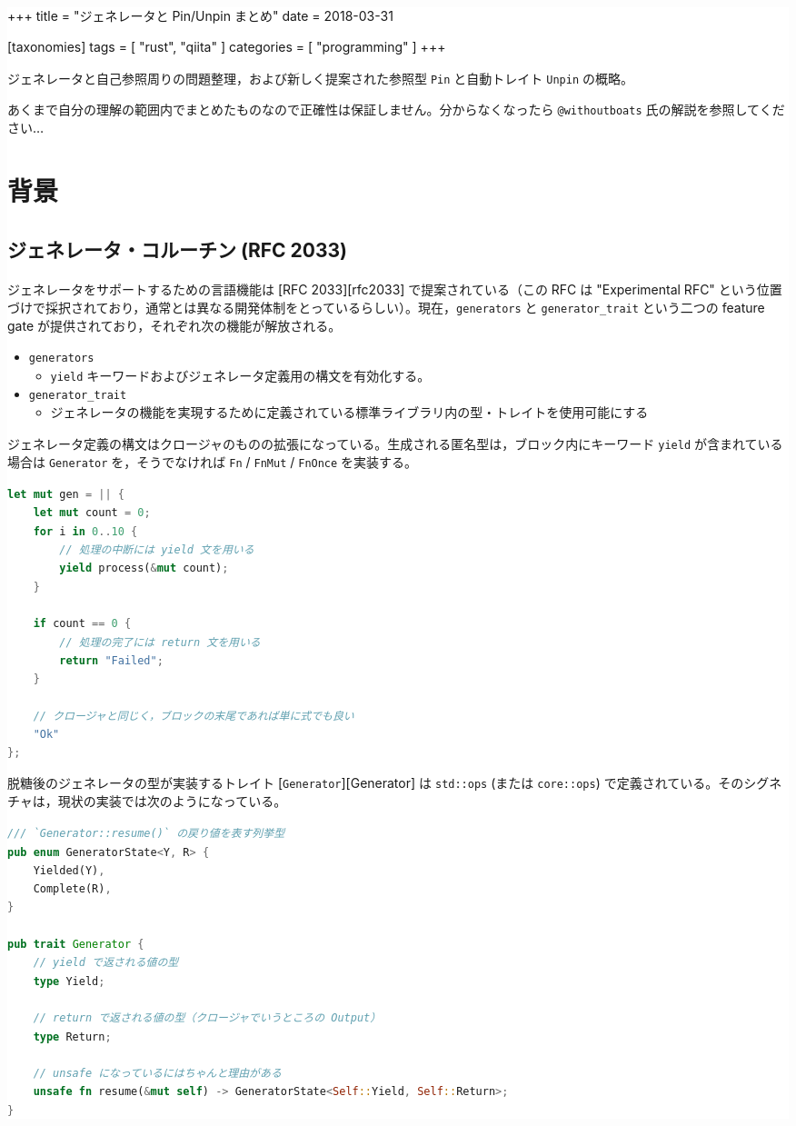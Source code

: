 +++
title = "ジェネレータと Pin/Unpin まとめ"
date = 2018-03-31

[taxonomies]
tags = [ "rust", "qiita" ]
categories = [ "programming" ]
+++

ジェネレータと自己参照周りの問題整理，および新しく提案された参照型 `Pin` と自動トレイト `Unpin` の概略。

あくまで自分の理解の範囲内でまとめたものなので正確性は保証しません。分からなくなったら `@withoutboats` 氏の解説を参照してください…

# 背景

## ジェネレータ・コルーチン (RFC 2033)

ジェネレータをサポートするための言語機能は [RFC 2033][rfc2033] で提案されている（この RFC は "Experimental RFC" という位置づけで採択されており，通常とは異なる開発体制をとっているらしい）。現在，`generators` と `generator_trait` という二つの feature gate が提供されており，それぞれ次の機能が解放される。

* `generators`
  - `yield` キーワードおよびジェネレータ定義用の構文を有効化する。
* `generator_trait`
  - ジェネレータの機能を実現するために定義されている標準ライブラリ内の型・トレイトを使用可能にする

ジェネレータ定義の構文はクロージャのものの拡張になっている。生成される匿名型は，ブロック内にキーワード `yield` が含まれている場合は `Generator` を，そうでなければ `Fn` / `FnMut` / `FnOnce` を実装する。

```rust
let mut gen = || {
    let mut count = 0;
    for i in 0..10 {
        // 処理の中断には yield 文を用いる
        yield process(&mut count);
    }

    if count == 0 {
        // 処理の完了には return 文を用いる
        return "Failed";
    }

    // クロージャと同じく，ブロックの末尾であれば単に式でも良い
    "Ok"
};
```

脱糖後のジェネレータの型が実装するトレイト [`Generator`][Generator] は `std::ops` (または `core::ops`) で定義されている。そのシグネチャは，現状の実装では次のようになっている。

```rust
/// `Generator::resume()` の戻り値を表す列挙型
pub enum GeneratorState<Y, R> {
    Yielded(Y),
    Complete(R),
}

pub trait Generator {
    // yield で返される値の型
    type Yield;

    // return で返される値の型（クロージャでいうところの Output）
    type Return;

    // unsafe になっているにはちゃんと理由がある
    unsafe fn resume(&mut self) -> GeneratorState<Self::Yield, Self::Return>;
}
```

[^1]: `static` キーワードの意味については https://github.com/rust-lang/rust/pull/45337 などを参照
[^2]: NLL が有効化されていれば `State2` が `ref_x` を持つ必要はなくなるが（点 (3) が評価されるまで `ref_x` を保持する必要がないことがわかるため），依然として `State1` は自己参照構造体となる。
[^3]: 変数の移動を特別視するなど
[rfc2033]: http://rust-lang.github.io/rfcs/2033-experimental-coroutines.html
[rfc2094]: http://rust-lang.github.io/rfcs/2094-nll.html
[rfc2349]: https://rust-lang.github.io/rfcs/2349-pin.html
[generators]: https://doc.rust-lang.org/unstable-book/language-features/generators.html
[Generator]: https://doc.rust-lang.org/nightly/std/ops/trait.Generator.html